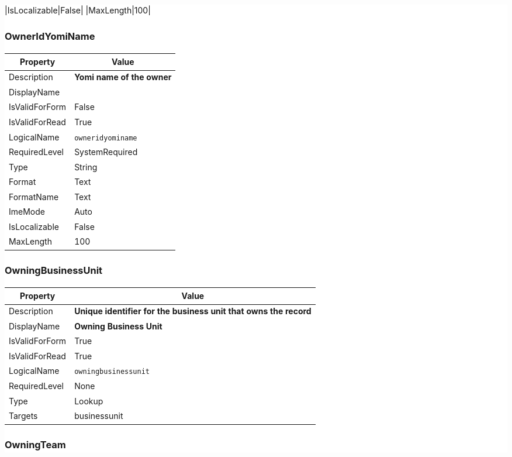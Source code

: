 |IsLocalizable|False|
|MaxLength|100|

### <a name="BKMK_OwnerIdYomiName"></a> OwnerIdYomiName

|Property|Value|
|---|---|
|Description|**Yomi name of the owner**|
|DisplayName||
|IsValidForForm|False|
|IsValidForRead|True|
|LogicalName|`owneridyominame`|
|RequiredLevel|SystemRequired|
|Type|String|
|Format|Text|
|FormatName|Text|
|ImeMode|Auto|
|IsLocalizable|False|
|MaxLength|100|

### <a name="BKMK_OwningBusinessUnit"></a> OwningBusinessUnit

|Property|Value|
|---|---|
|Description|**Unique identifier for the business unit that owns the record**|
|DisplayName|**Owning Business Unit**|
|IsValidForForm|True|
|IsValidForRead|True|
|LogicalName|`owningbusinessunit`|
|RequiredLevel|None|
|Type|Lookup|
|Targets|businessunit|

### <a name="BKMK_OwningTeam"></a> OwningTeam
